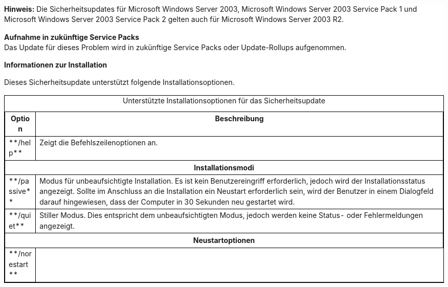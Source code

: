 **Hinweis:** Die Sicherheitsupdates für Microsoft Windows Server 2003, Microsoft Windows Server 2003 Service Pack 1 und Microsoft Windows Server 2003 Service Pack 2 gelten auch für Microsoft Windows Server 2003 R2.

**Aufnahme in zukünftige Service Packs**  
Das Update für dieses Problem wird in zukünftige Service Packs oder Update-Rollups aufgenommen.

**Informationen zur Installation**

Dieses Sicherheitsupdate unterstützt folgende Installationsoptionen.

<table style="border:1px solid black;" class="dataTable">
<caption>
Unterstützte Installationsoptionen für das Sicherheitsupdate
</caption>
<tr class="thead">
<th style="border:1px solid black;" >
Option
</th>
<th style="border:1px solid black;" >
Beschreibung
</th>
</tr>
<tr>
<td style="border:1px solid black;">
**/help**
</td>
<td style="border:1px solid black;">
Zeigt die Befehlszeilenoptionen an.
</td>
</tr>
<tr>
<th colspan="2" style="border:1px solid black;">
Installationsmodi
</th>
</tr>
<tr class="alternateRow">
<td style="border:1px solid black;">
**/passive**
</td>
<td style="border:1px solid black;">
Modus für unbeaufsichtigte Installation. Es ist kein Benutzereingriff erforderlich, jedoch wird der Installationsstatus angezeigt. Sollte im Anschluss an die Installation ein Neustart erforderlich sein, wird der Benutzer in einem Dialogfeld darauf hingewiesen, dass der Computer in 30 Sekunden neu gestartet wird.
</td>
</tr>
<tr>
<td style="border:1px solid black;">
**/quiet**
</td>
<td style="border:1px solid black;">
Stiller Modus. Dies entspricht dem unbeaufsichtigten Modus, jedoch werden keine Status- oder Fehlermeldungen angezeigt.
</td>
</tr>
<tr>
<th colspan="2" style="border:1px solid black;">
Neustartoptionen
</th>
</tr>
<tr class="alternateRow">
<td style="border:1px solid black;">
**/norestart**
</td>